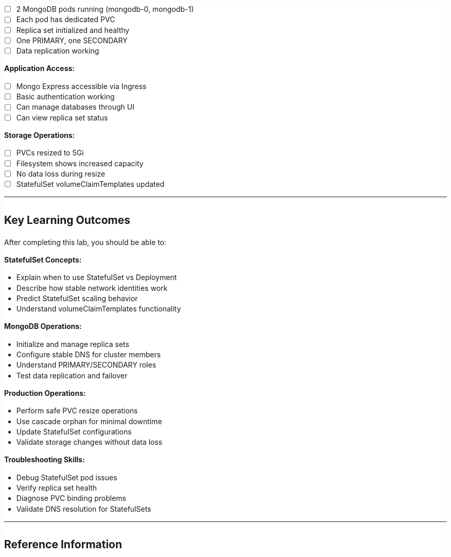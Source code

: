 - [ ] 2 MongoDB pods running (mongodb-0, mongodb-1)
- [ ] Each pod has dedicated PVC
- [ ] Replica set initialized and healthy
- [ ] One PRIMARY, one SECONDARY
- [ ] Data replication working

**Application Access:**

- [ ] Mongo Express accessible via Ingress
- [ ] Basic authentication working
- [ ] Can manage databases through UI
- [ ] Can view replica set status

**Storage Operations:**

- [ ] PVCs resized to 5Gi
- [ ] Filesystem shows increased capacity
- [ ] No data loss during resize
- [ ] StatefulSet volumeClaimTemplates updated

---

## Key Learning Outcomes

After completing this lab, you should be able to:

**StatefulSet Concepts:**

- Explain when to use StatefulSet vs Deployment
- Describe how stable network identities work
- Predict StatefulSet scaling behavior
- Understand volumeClaimTemplates functionality

**MongoDB Operations:**

- Initialize and manage replica sets
- Configure stable DNS for cluster members
- Understand PRIMARY/SECONDARY roles
- Test data replication and failover

**Production Operations:**

- Perform safe PVC resize operations
- Use cascade orphan for minimal downtime
- Update StatefulSet configurations
- Validate storage changes without data loss

**Troubleshooting Skills:**

- Debug StatefulSet pod issues
- Verify replica set health
- Diagnose PVC binding problems
- Validate DNS resolution for StatefulSets

---

## Reference Information
